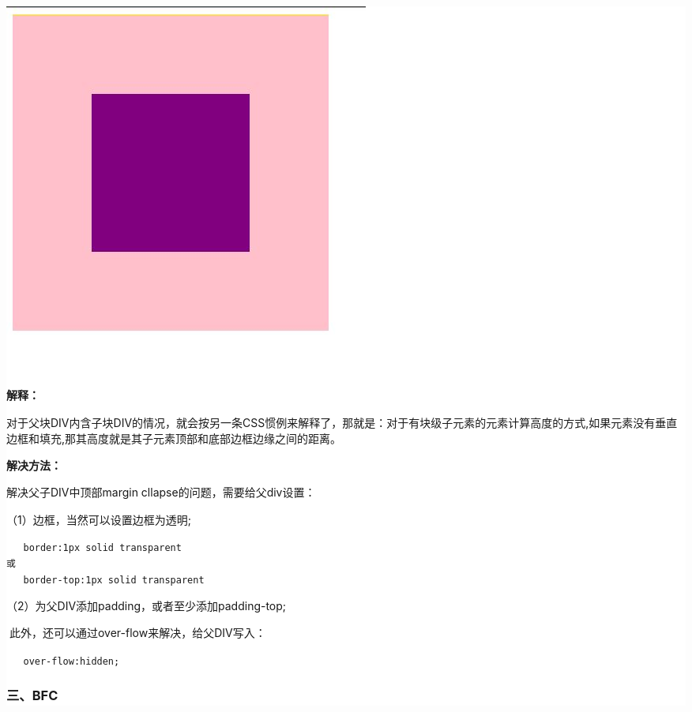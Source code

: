 ![设置边框后](https://github.com/Artila/Interview/blob/master/%E8%B5%84%E6%96%99%E6%94%B6%E9%9B%86/img/margin4.jpg)

**解释：**

对于父块DIV内含子块DIV的情况，就会按另一条CSS惯例来解释了，那就是：对于有块级子元素的元素计算高度的方式,如果元素没有垂直边框和填充,那其高度就是其子元素顶部和底部边框边缘之间的距离。



**解决方法：**

解决父子DIV中顶部margin cllapse的问题，需要给父div设置：



（1）边框，当然可以设置边框为透明;

```
   border:1px solid transparent
或
   border-top:1px solid transparent
```



（2）为父DIV添加padding，或者至少添加padding-top;

​	此外，还可以通过over-flow来解决，给父DIV写入：

```
   over-flow:hidden;    
```



### 三、BFC

